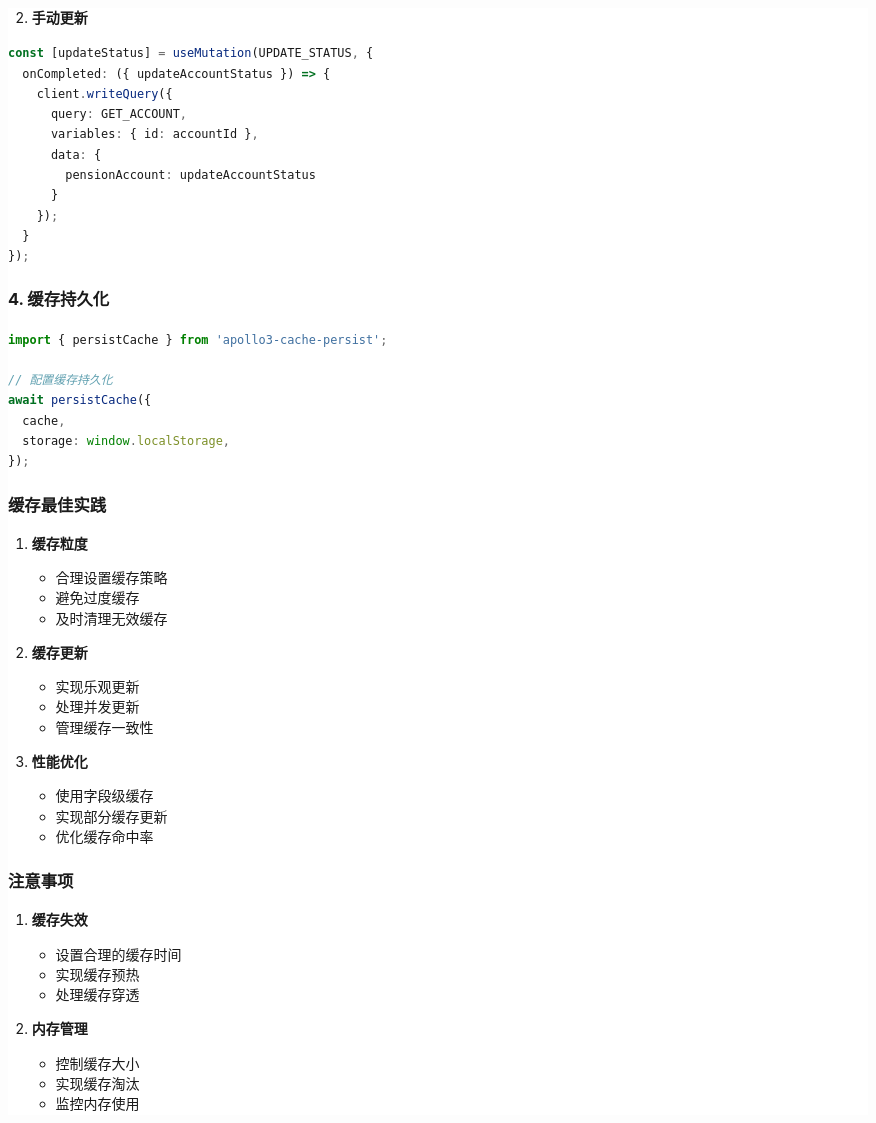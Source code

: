 2. **手动更新**
```typescript
const [updateStatus] = useMutation(UPDATE_STATUS, {
  onCompleted: ({ updateAccountStatus }) => {
    client.writeQuery({
      query: GET_ACCOUNT,
      variables: { id: accountId },
      data: {
        pensionAccount: updateAccountStatus
      }
    });
  }
});
```

### 4. 缓存持久化

```typescript
import { persistCache } from 'apollo3-cache-persist';

// 配置缓存持久化
await persistCache({
  cache,
  storage: window.localStorage,
});
```

### 缓存最佳实践

1. **缓存粒度**
   - 合理设置缓存策略
   - 避免过度缓存
   - 及时清理无效缓存

2. **缓存更新**
   - 实现乐观更新
   - 处理并发更新
   - 管理缓存一致性

3. **性能优化**
   - 使用字段级缓存
   - 实现部分缓存更新
   - 优化缓存命中率

### 注意事项

1. **缓存失效**
   - 设置合理的缓存时间
   - 实现缓存预热
   - 处理缓存穿透

2. **内存管理**
   - 控制缓存大小
   - 实现缓存淘汰
   - 监控内存使用
